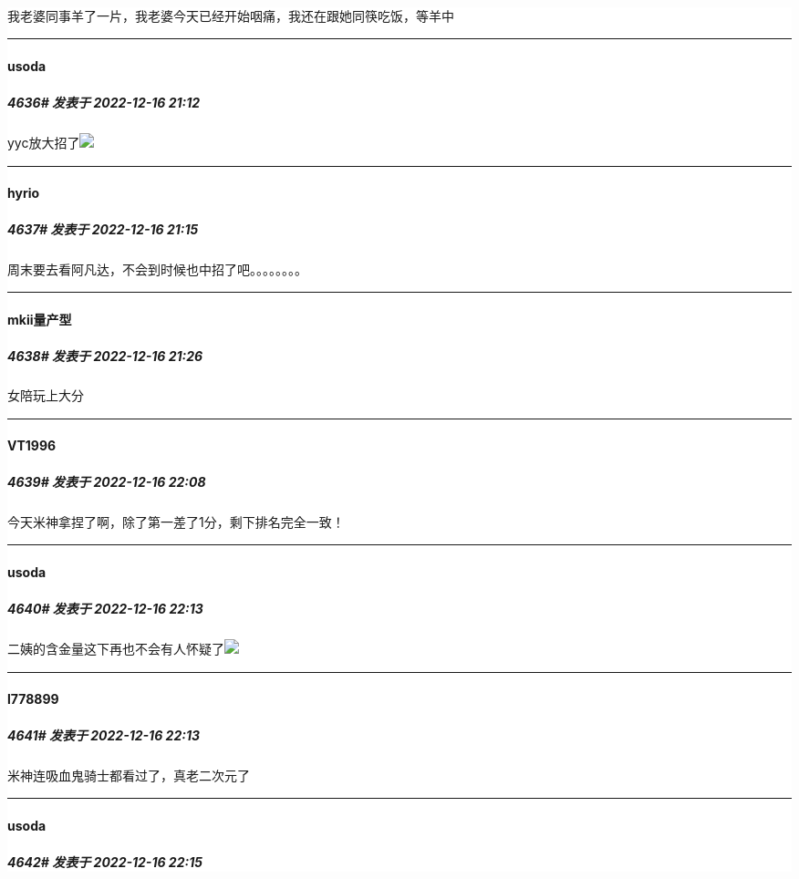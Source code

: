 我老婆同事羊了一片，我老婆今天已经开始咽痛，我还在跟她同筷吃饭，等羊中



*****

####  usoda  
##### 4636#       发表于 2022-12-16 21:12

yyc放大招了<img src="https://static.saraba1st.com/image/smiley/face2017/037.png" referrerpolicy="no-referrer">

*****

####  hyrio  
##### 4637#       发表于 2022-12-16 21:15

周末要去看阿凡达，不会到时候也中招了吧。。。。。。。。



*****

####  mkii量产型  
##### 4638#       发表于 2022-12-16 21:26

女陪玩上大分



*****

####  VT1996  
##### 4639#       发表于 2022-12-16 22:08

今天米神拿捏了啊，除了第一差了1分，剩下排名完全一致！



*****

####  usoda  
##### 4640#       发表于 2022-12-16 22:13

二姨的含金量这下再也不会有人怀疑了<img src="https://static.saraba1st.com/image/smiley/face2017/067.png" referrerpolicy="no-referrer">

*****

####  l778899  
##### 4641#       发表于 2022-12-16 22:13

米神连吸血鬼骑士都看过了，真老二次元了

*****

####  usoda  
##### 4642#       发表于 2022-12-16 22:15
